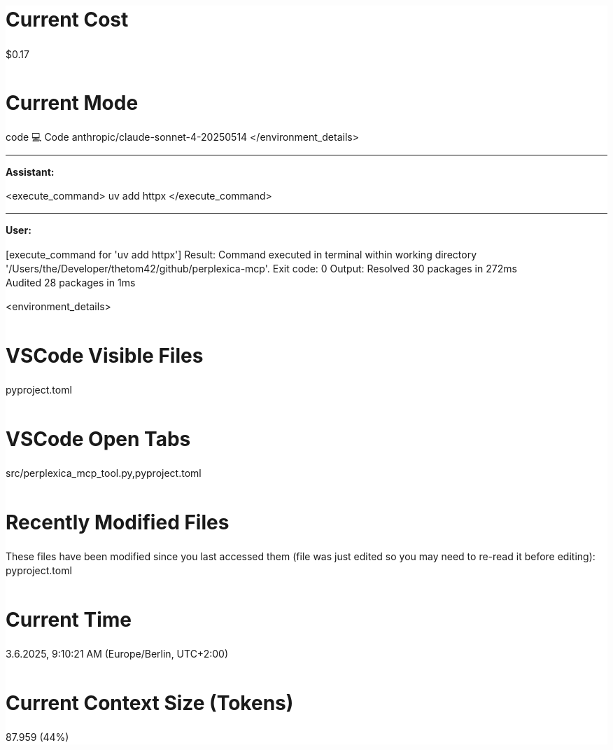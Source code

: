 # Current Cost
$0.17

# Current Mode
<slug>code</slug>
<name>💻 Code</name>
<model>anthropic/claude-sonnet-4-20250514</model>
</environment_details>

---

**Assistant:**

<execute_command>
<command>uv add httpx</command>
</execute_command>

---

**User:**

[execute_command for 'uv add httpx'] Result:
Command executed in terminal  within working directory '/Users/the/Developer/thetom42/github/perplexica-mcp'. Exit code: 0
Output:
Resolved 30 packages in 272ms                                                          
Audited 28 packages in 1ms
                                                                                       
<environment_details>
# VSCode Visible Files
pyproject.toml

# VSCode Open Tabs
src/perplexica_mcp_tool.py,pyproject.toml

# Recently Modified Files
These files have been modified since you last accessed them (file was just edited so you may need to re-read it before editing):
pyproject.toml

# Current Time
3.6.2025, 9:10:21 AM (Europe/Berlin, UTC+2:00)

# Current Context Size (Tokens)
87.959 (44%)
